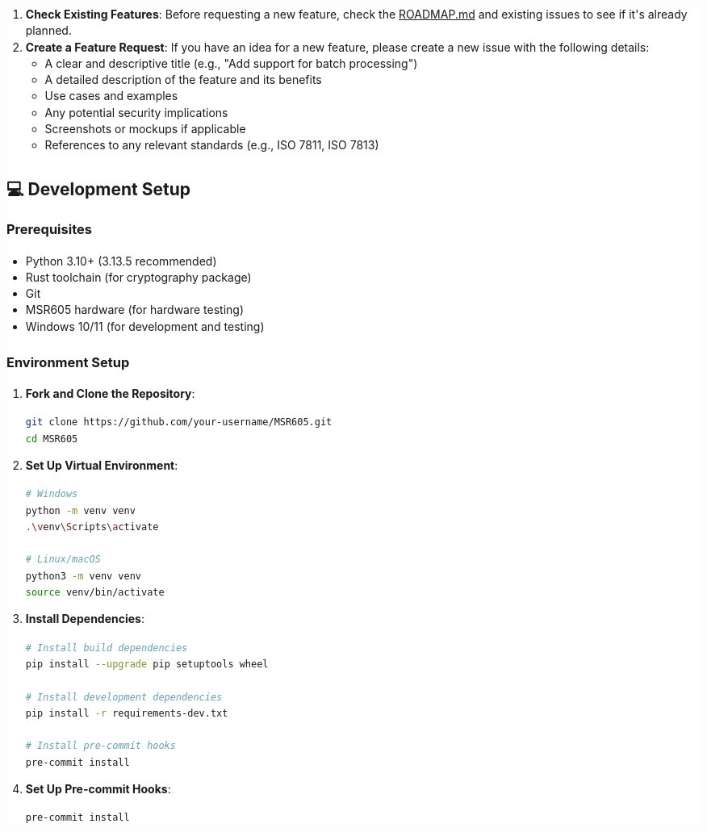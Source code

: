1. **Check Existing Features**: Before requesting a new feature, check the [ROADMAP.md](../ROADMAP.md) and existing issues to see if it's already planned.
2. **Create a Feature Request**: If you have an idea for a new feature, please create a new issue with the following details:
   - A clear and descriptive title (e.g., "Add support for batch processing")
   - A detailed description of the feature and its benefits
   - Use cases and examples
   - Any potential security implications
   - Screenshots or mockups if applicable
   - References to any relevant standards (e.g., ISO 7811, ISO 7813)

## 💻 Development Setup

### Prerequisites

- Python 3.10+ (3.13.5 recommended)
- Rust toolchain (for cryptography package)
- Git
- MSR605 hardware (for hardware testing)
- Windows 10/11 (for development and testing)

### Environment Setup

1. **Fork and Clone the Repository**:
   ```bash
   git clone https://github.com/your-username/MSR605.git
   cd MSR605
   ```

2. **Set Up Virtual Environment**:
   ```bash
   # Windows
   python -m venv venv
   .\venv\Scripts\activate
   
   # Linux/macOS
   python3 -m venv venv
   source venv/bin/activate
   ```

3. **Install Dependencies**:
   ```bash
   # Install build dependencies
   pip install --upgrade pip setuptools wheel
   
   # Install development dependencies
   pip install -r requirements-dev.txt
   
   # Install pre-commit hooks
   pre-commit install
   ```

4. **Set Up Pre-commit Hooks**:
   ```bash
   pre-commit install
   ```
